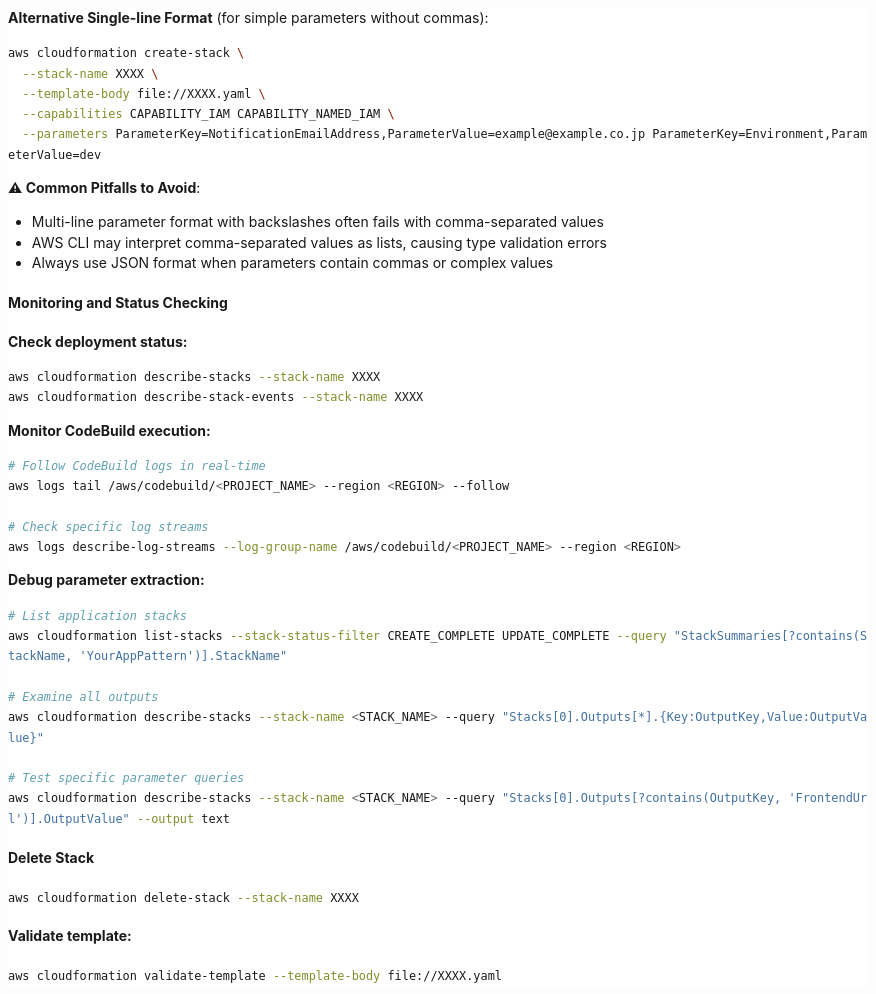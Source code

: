 **Alternative Single-line Format** (for simple parameters without commas):
```bash
aws cloudformation create-stack \
  --stack-name XXXX \
  --template-body file://XXXX.yaml \
  --capabilities CAPABILITY_IAM CAPABILITY_NAMED_IAM \
  --parameters ParameterKey=NotificationEmailAddress,ParameterValue=example@example.co.jp ParameterKey=Environment,ParameterValue=dev
```

**⚠️ Common Pitfalls to Avoid**:
- Multi-line parameter format with backslashes often fails with comma-separated values
- AWS CLI may interpret comma-separated values as lists, causing type validation errors
- Always use JSON format when parameters contain commas or complex values

#### Monitoring and Status Checking

**Check deployment status:**
```bash
aws cloudformation describe-stacks --stack-name XXXX
aws cloudformation describe-stack-events --stack-name XXXX
```

**Monitor CodeBuild execution:**
```bash
# Follow CodeBuild logs in real-time
aws logs tail /aws/codebuild/<PROJECT_NAME> --region <REGION> --follow

# Check specific log streams
aws logs describe-log-streams --log-group-name /aws/codebuild/<PROJECT_NAME> --region <REGION>
```

**Debug parameter extraction:**
```bash
# List application stacks
aws cloudformation list-stacks --stack-status-filter CREATE_COMPLETE UPDATE_COMPLETE --query "StackSummaries[?contains(StackName, 'YourAppPattern')].StackName"

# Examine all outputs
aws cloudformation describe-stacks --stack-name <STACK_NAME> --query "Stacks[0].Outputs[*].{Key:OutputKey,Value:OutputValue}"

# Test specific parameter queries
aws cloudformation describe-stacks --stack-name <STACK_NAME> --query "Stacks[0].Outputs[?contains(OutputKey, 'FrontendUrl')].OutputValue" --output text
```

#### Delete Stack

```bash
aws cloudformation delete-stack --stack-name XXXX
```

#### Validate template:
```bash
aws cloudformation validate-template --template-body file://XXXX.yaml
```
